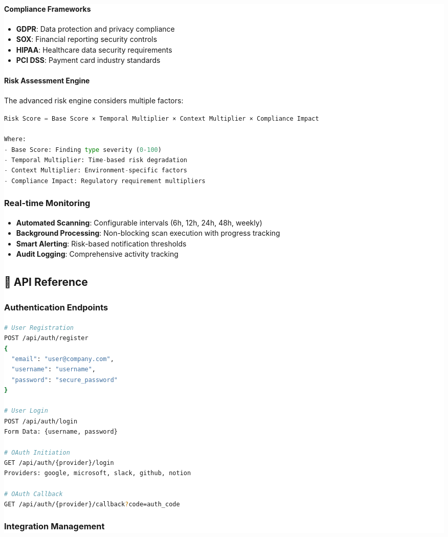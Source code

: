 #### **Compliance Frameworks**
- **GDPR**: Data protection and privacy compliance
- **SOX**: Financial reporting security controls
- **HIPAA**: Healthcare data security requirements
- **PCI DSS**: Payment card industry standards

#### **Risk Assessment Engine**

The advanced risk engine considers multiple factors:

```python
Risk Score = Base Score × Temporal Multiplier × Context Multiplier × Compliance Impact

Where:
- Base Score: Finding type severity (0-100)
- Temporal Multiplier: Time-based risk degradation
- Context Multiplier: Environment-specific factors
- Compliance Impact: Regulatory requirement multipliers
```

### Real-time Monitoring

- **Automated Scanning**: Configurable intervals (6h, 12h, 24h, 48h, weekly)
- **Background Processing**: Non-blocking scan execution with progress tracking
- **Smart Alerting**: Risk-based notification thresholds
- **Audit Logging**: Comprehensive activity tracking

## 🔌 API Reference

### Authentication Endpoints

```bash
# User Registration
POST /api/auth/register
{
  "email": "user@company.com",
  "username": "username", 
  "password": "secure_password"
}

# User Login
POST /api/auth/login
Form Data: {username, password}

# OAuth Initiation
GET /api/auth/{provider}/login
Providers: google, microsoft, slack, github, notion

# OAuth Callback
GET /api/auth/{provider}/callback?code=auth_code
```

### Integration Management

